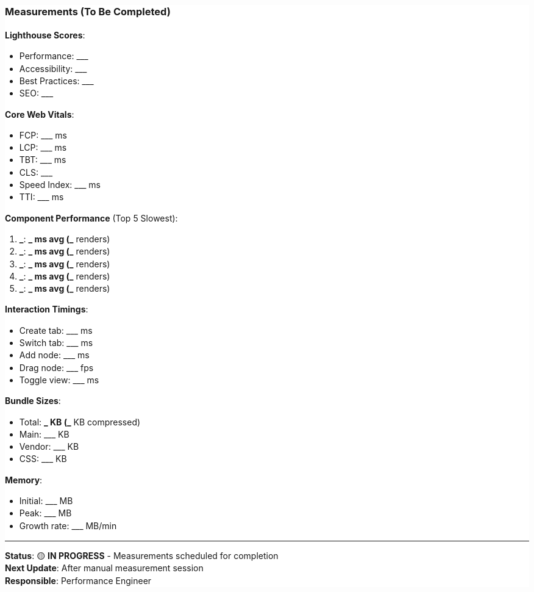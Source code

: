 ### Measurements (To Be Completed)

**Lighthouse Scores**:

- Performance: \_\_\_
- Accessibility: \_\_\_
- Best Practices: \_\_\_
- SEO: \_\_\_

**Core Web Vitals**:

- FCP: \_\_\_ ms
- LCP: \_\_\_ ms
- TBT: \_\_\_ ms
- CLS: \_\_\_
- Speed Index: \_\_\_ ms
- TTI: \_\_\_ ms

**Component Performance** (Top 5 Slowest):

1. ******\_******: **_ ms avg (_** renders)
2. ******\_******: **_ ms avg (_** renders)
3. ******\_******: **_ ms avg (_** renders)
4. ******\_******: **_ ms avg (_** renders)
5. ******\_******: **_ ms avg (_** renders)

**Interaction Timings**:

- Create tab: \_\_\_ ms
- Switch tab: \_\_\_ ms
- Add node: \_\_\_ ms
- Drag node: \_\_\_ fps
- Toggle view: \_\_\_ ms

**Bundle Sizes**:

- Total: **_ KB (_** KB compressed)
- Main: \_\_\_ KB
- Vendor: \_\_\_ KB
- CSS: \_\_\_ KB

**Memory**:

- Initial: \_\_\_ MB
- Peak: \_\_\_ MB
- Growth rate: \_\_\_ MB/min

---

**Status**: 🟡 **IN PROGRESS** - Measurements scheduled for completion  
**Next Update**: After manual measurement session  
**Responsible**: Performance Engineer

